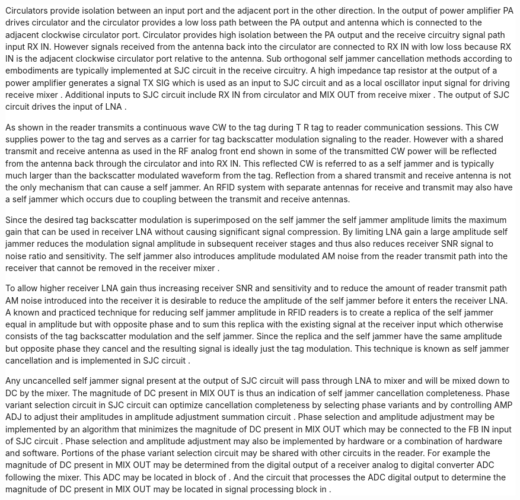 Circulators provide isolation between an input port and the adjacent port in the other direction. In the output of power amplifier PA drives circulator and the circulator provides a low loss path between the PA output and antenna which is connected to the adjacent clockwise circulator port. Circulator provides high isolation between the PA output and the receive circuitry signal path input RX IN. However signals received from the antenna back into the circulator are connected to RX IN with low loss because RX IN is the adjacent clockwise circulator port relative to the antenna. Sub orthogonal self jammer cancellation methods according to embodiments are typically implemented at SJC circuit in the receive circuitry. A high impedance tap resistor at the output of a power amplifier generates a signal TX SIG which is used as an input to SJC circuit and as a local oscillator input signal for driving receive mixer . Additional inputs to SJC circuit include RX IN from circulator and MIX OUT from receive mixer . The output of SJC circuit drives the input of LNA .

As shown in the reader transmits a continuous wave CW to the tag during T R tag to reader communication sessions. This CW supplies power to the tag and serves as a carrier for tag backscatter modulation signaling to the reader. However with a shared transmit and receive antenna as used in the RF analog front end shown in some of the transmitted CW power will be reflected from the antenna back through the circulator and into RX IN. This reflected CW is referred to as a self jammer and is typically much larger than the backscatter modulated waveform from the tag. Reflection from a shared transmit and receive antenna is not the only mechanism that can cause a self jammer. An RFID system with separate antennas for receive and transmit may also have a self jammer which occurs due to coupling between the transmit and receive antennas.

Since the desired tag backscatter modulation is superimposed on the self jammer the self jammer amplitude limits the maximum gain that can be used in receiver LNA without causing significant signal compression. By limiting LNA gain a large amplitude self jammer reduces the modulation signal amplitude in subsequent receiver stages and thus also reduces receiver SNR signal to noise ratio and sensitivity. The self jammer also introduces amplitude modulated AM noise from the reader transmit path into the receiver that cannot be removed in the receiver mixer .

To allow higher receiver LNA gain thus increasing receiver SNR and sensitivity and to reduce the amount of reader transmit path AM noise introduced into the receiver it is desirable to reduce the amplitude of the self jammer before it enters the receiver LNA. A known and practiced technique for reducing self jammer amplitude in RFID readers is to create a replica of the self jammer equal in amplitude but with opposite phase and to sum this replica with the existing signal at the receiver input which otherwise consists of the tag backscatter modulation and the self jammer. Since the replica and the self jammer have the same amplitude but opposite phase they cancel and the resulting signal is ideally just the tag modulation. This technique is known as self jammer cancellation and is implemented in SJC circuit .

Any uncancelled self jammer signal present at the output of SJC circuit will pass through LNA to mixer and will be mixed down to DC by the mixer. The magnitude of DC present in MIX OUT is thus an indication of self jammer cancellation completeness. Phase variant selection circuit in SJC circuit can optimize cancellation completeness by selecting phase variants and by controlling AMP ADJ to adjust their amplitudes in amplitude adjustment summation circuit . Phase selection and amplitude adjustment may be implemented by an algorithm that minimizes the magnitude of DC present in MIX OUT which may be connected to the FB IN input of SJC circuit . Phase selection and amplitude adjustment may also be implemented by hardware or a combination of hardware and software. Portions of the phase variant selection circuit may be shared with other circuits in the reader. For example the magnitude of DC present in MIX OUT may be determined from the digital output of a receiver analog to digital converter ADC following the mixer. This ADC may be located in block of . And the circuit that processes the ADC digital output to determine the magnitude of DC present in MIX OUT may be located in signal processing block in .

